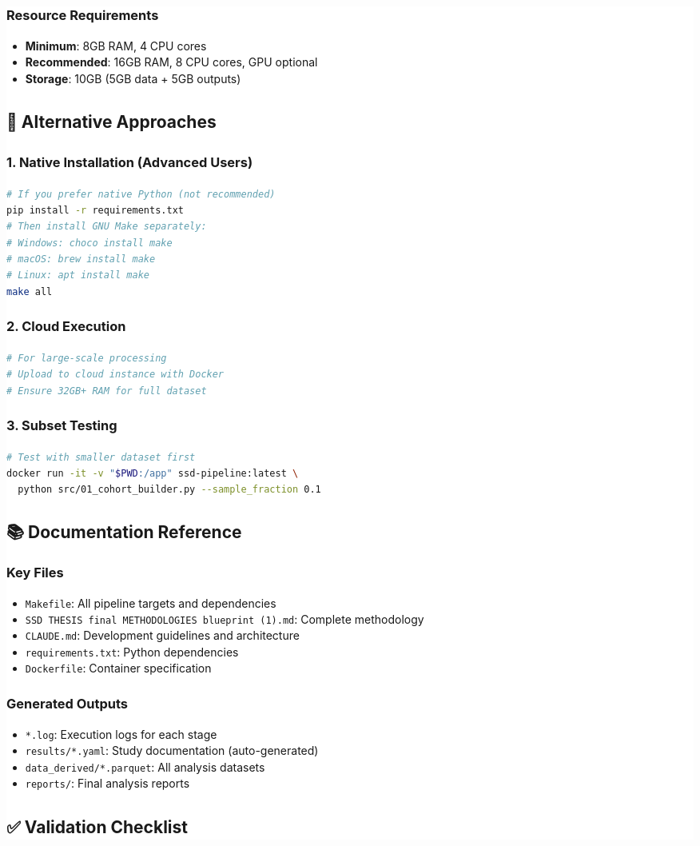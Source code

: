 ### Resource Requirements
- **Minimum**: 8GB RAM, 4 CPU cores
- **Recommended**: 16GB RAM, 8 CPU cores, GPU optional
- **Storage**: 10GB (5GB data + 5GB outputs)

## 🔄 **Alternative Approaches**

### 1. Native Installation (Advanced Users)
```bash
# If you prefer native Python (not recommended)
pip install -r requirements.txt
# Then install GNU Make separately:
# Windows: choco install make
# macOS: brew install make  
# Linux: apt install make
make all
```

### 2. Cloud Execution
```bash
# For large-scale processing
# Upload to cloud instance with Docker
# Ensure 32GB+ RAM for full dataset
```

### 3. Subset Testing
```bash
# Test with smaller dataset first
docker run -it -v "$PWD:/app" ssd-pipeline:latest \
  python src/01_cohort_builder.py --sample_fraction 0.1
```

## 📚 **Documentation Reference**

### Key Files
- `Makefile`: All pipeline targets and dependencies
- `SSD THESIS final METHODOLOGIES blueprint (1).md`: Complete methodology
- `CLAUDE.md`: Development guidelines and architecture
- `requirements.txt`: Python dependencies
- `Dockerfile`: Container specification

### Generated Outputs
- `*.log`: Execution logs for each stage
- `results/*.yaml`: Study documentation (auto-generated)
- `data_derived/*.parquet`: All analysis datasets
- `reports/`: Final analysis reports

## ✅ **Validation Checklist**
